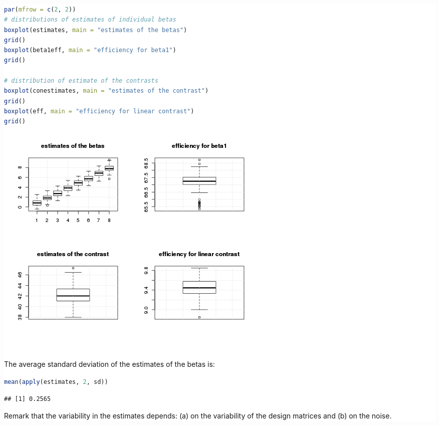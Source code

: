 
```r
par(mfrow = c(2, 2))
# distributions of estimates of individual betas
boxplot(estimates, main = "estimates of the betas")
grid()
boxplot(beta1eff, main = "efficiency for beta1")
grid()

# distribution of estimate of the contrasts
boxplot(conestimates, main = "estimates of the contrast")
grid()
boxplot(eff, main = "efficiency for linear contrast")
grid()
```

![plot of chunk plots](figure/plots.png) 


The average standard deviation of the estimates of the betas is:


```r
mean(apply(estimates, 2, sd))
```

```
## [1] 0.2565
```


Remark that the variability in the estimates depends: (a) on the variability of the design matrices and (b) on the noise. 

